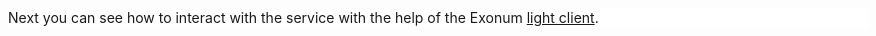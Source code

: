 Next you can see how to interact with the service with the help of the Exonum
[light client](light-client.md).

[demo]: https://github.com/exonum/exonum/tree/master/examples/cryptocurrency-advanced
[demo-frontend]: https://github.com/exonum/exonum/tree/master/examples/cryptocurrency-advanced/frontend
